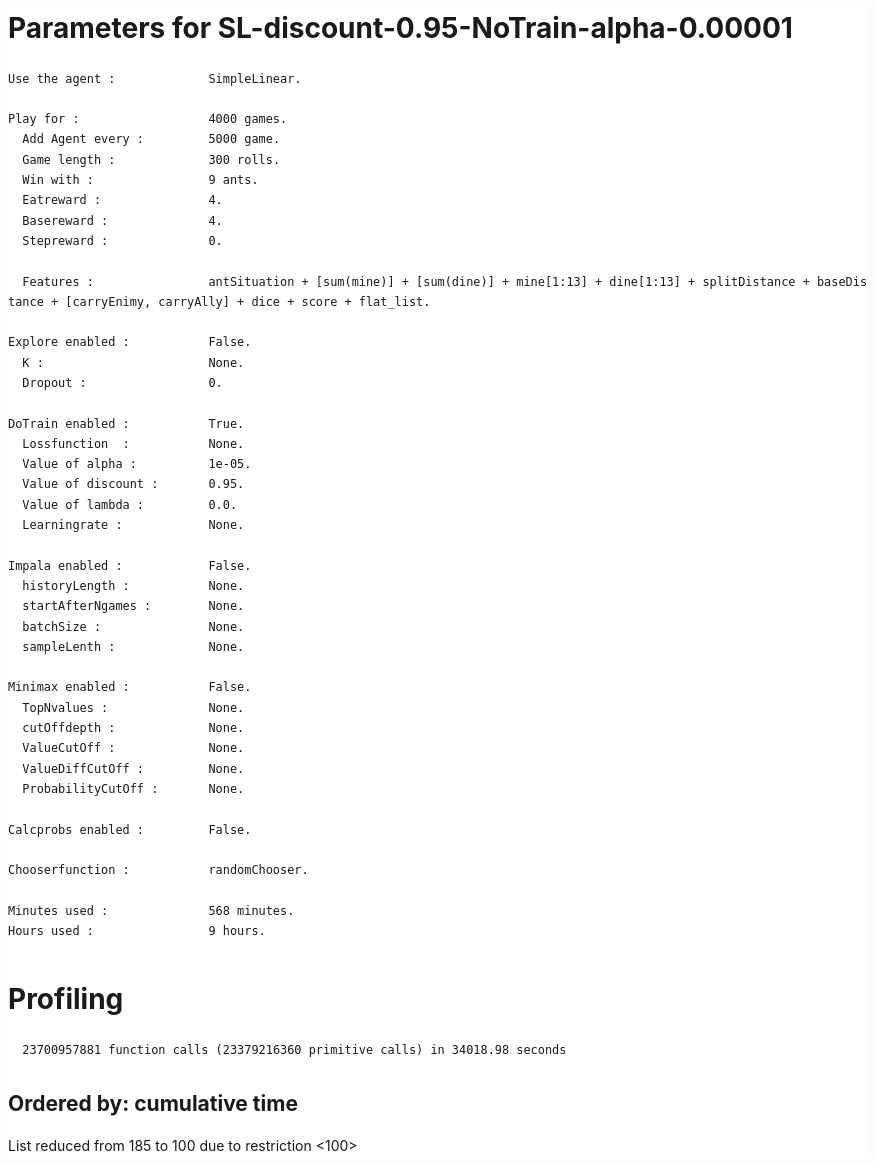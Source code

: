 # Parameters for SL-discount-0.95-NoTrain-alpha-0.00001

    Use the agent :             SimpleLinear.

    Play for :                  4000 games.
      Add Agent every :         5000 game.
      Game length :             300 rolls.
      Win with :                9 ants.
      Eatreward :               4.
      Basereward :              4.
      Stepreward :              0.

      Features :                antSituation + [sum(mine)] + [sum(dine)] + mine[1:13] + dine[1:13] + splitDistance + baseDistance + [carryEnimy, carryAlly] + dice + score + flat_list.

    Explore enabled :           False.
      K :                       None.
      Dropout :                 0.

    DoTrain enabled :           True.
      Lossfunction  :           None.
      Value of alpha :          1e-05.
      Value of discount :       0.95.
      Value of lambda :         0.0.
      Learningrate :            None.

    Impala enabled :            False.
      historyLength :           None.
      startAfterNgames :        None.
      batchSize :               None.
      sampleLenth :             None.

    Minimax enabled :           False.
      TopNvalues :              None.
      cutOffdepth :             None.
      ValueCutOff :             None.
      ValueDiffCutOff :         None.
      ProbabilityCutOff :       None.

    Calcprobs enabled :         False.

    Chooserfunction :           randomChooser.

    Minutes used :              568 minutes.
    Hours used :                9 hours.

# Profiling


      23700957881 function calls (23379216360 primitive calls) in 34018.98 seconds

##    Ordered by: cumulative time
   List reduced from 185 to 100 due to restriction <100>
